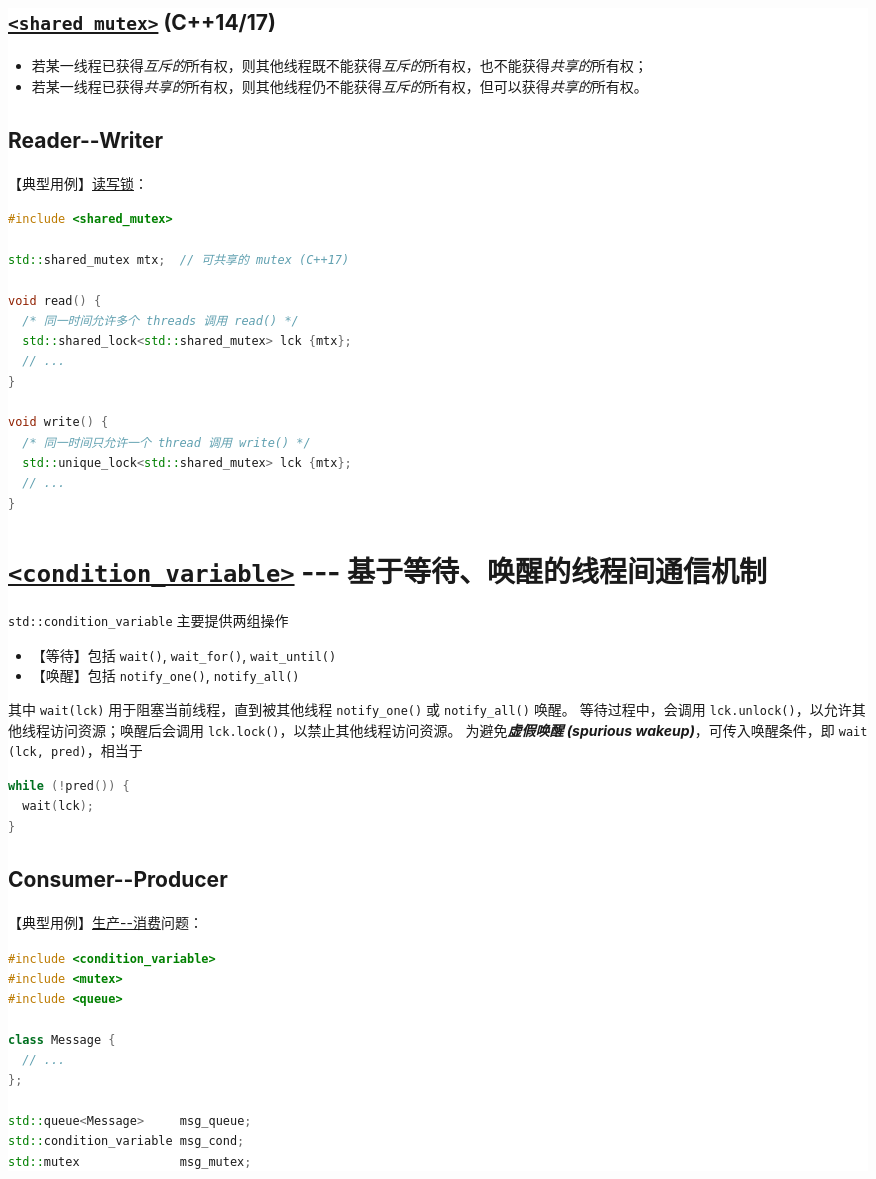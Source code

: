 ## [`<shared_mutex>`](https://en.cppreference.com/w/cpp/header/shared_mutex) (C++14/17)

- 若某一线程已获得*互斥的*所有权，则其他线程既不能获得*互斥的*所有权，也不能获得*共享的*所有权；
- 若某一线程已获得*共享的*所有权，则其他线程仍不能获得*互斥的*所有权，但可以获得*共享的*所有权。

## Reader--Writer

【典型用例】[读写锁](../../csapp/12_concurrent_programming.md#读者作者)：

```cpp
#include <shared_mutex>

std::shared_mutex mtx;  // 可共享的 mutex (C++17)

void read() {
  /* 同一时间允许多个 threads 调用 read() */
  std::shared_lock<std::shared_mutex> lck {mtx};
  // ...
}

void write() {
  /* 同一时间只允许一个 thread 调用 write() */
  std::unique_lock<std::shared_mutex> lck {mtx};
  // ...
}
```

# <a href id="cond_var"></a>[`<condition_variable>`](https://en.cppreference.com/w/cpp/thread/condition_variable) --- 基于等待、唤醒的线程间通信机制

`std::condition_variable` 主要提供两组操作
- 【等待】包括 `wait()`, `wait_for()`, `wait_until()`
- 【唤醒】包括 `notify_one()`, `notify_all()`

其中 `wait(lck)` 用于阻塞当前线程，直到被其他线程 `notify_one()` 或 `notify_all()` 唤醒。
等待过程中，会调用 `lck.unlock()`，以允许其他线程访问资源；唤醒后会调用 `lck.lock()`，以禁止其他线程访问资源。
为避免***虚假唤醒 (spurious wakeup)***，可传入唤醒条件，即 `wait(lck, pred)`，相当于

```cpp
while (!pred()) {
  wait(lck);
}
```

## Consumer--Producer

【典型用例】[生产--消费](../../csapp/12_concurrent_programming.md#生产者消费者)问题：

```c++
#include <condition_variable>
#include <mutex>
#include <queue>

class Message {
  // ...
};

std::queue<Message>     msg_queue;
std::condition_variable msg_cond;
std::mutex              msg_mutex;
```
